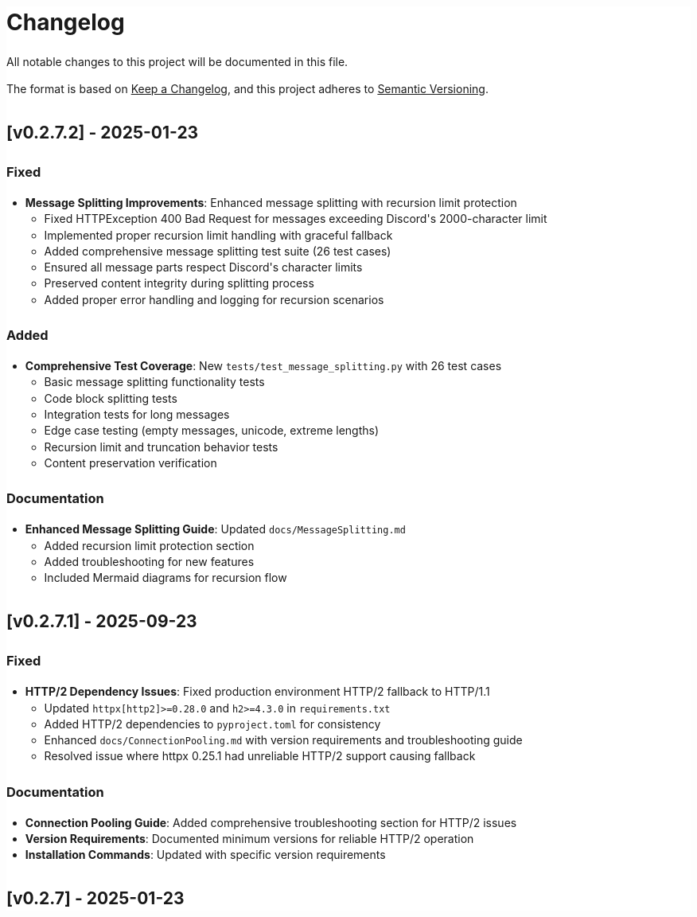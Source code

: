 # Changelog

All notable changes to this project will be documented in this file.

The format is based on [Keep a Changelog](https://keepachangelog.com/en/1.0.0/),
and this project adheres to [Semantic Versioning](https://semver.org/spec/v2.0.0.html).

## [v0.2.7.2] - 2025-01-23

### Fixed
- **Message Splitting Improvements**: Enhanced message splitting with recursion limit protection
  - Fixed HTTPException 400 Bad Request for messages exceeding Discord's 2000-character limit
  - Implemented proper recursion limit handling with graceful fallback
  - Added comprehensive message splitting test suite (26 test cases)
  - Ensured all message parts respect Discord's character limits
  - Preserved content integrity during splitting process
  - Added proper error handling and logging for recursion scenarios

### Added
- **Comprehensive Test Coverage**: New `tests/test_message_splitting.py` with 26 test cases
  - Basic message splitting functionality tests
  - Code block splitting tests
  - Integration tests for long messages
  - Edge case testing (empty messages, unicode, extreme lengths)
  - Recursion limit and truncation behavior tests
  - Content preservation verification

### Documentation
- **Enhanced Message Splitting Guide**: Updated `docs/MessageSplitting.md`
  - Added recursion limit protection section
  - Added troubleshooting for new features
  - Included Mermaid diagrams for recursion flow

## [v0.2.7.1] - 2025-09-23

### Fixed
- **HTTP/2 Dependency Issues**: Fixed production environment HTTP/2 fallback to HTTP/1.1
  - Updated `httpx[http2]>=0.28.0` and `h2>=4.3.0` in `requirements.txt`
  - Added HTTP/2 dependencies to `pyproject.toml` for consistency
  - Enhanced `docs/ConnectionPooling.md` with version requirements and troubleshooting guide
  - Resolved issue where httpx 0.25.1 had unreliable HTTP/2 support causing fallback

### Documentation
- **Connection Pooling Guide**: Added comprehensive troubleshooting section for HTTP/2 issues
- **Version Requirements**: Documented minimum versions for reliable HTTP/2 operation
- **Installation Commands**: Updated with specific version requirements

## [v0.2.7] - 2025-01-23

